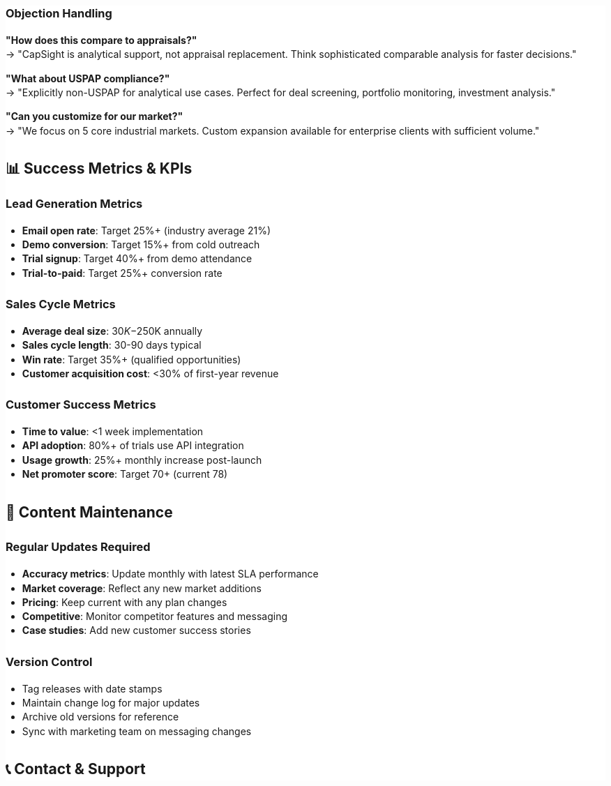 ### Objection Handling

**"How does this compare to appraisals?"**  
→ "CapSight is analytical support, not appraisal replacement. Think sophisticated comparable analysis for faster decisions."

**"What about USPAP compliance?"**  
→ "Explicitly non-USPAP for analytical use cases. Perfect for deal screening, portfolio monitoring, investment analysis."

**"Can you customize for our market?"**  
→ "We focus on 5 core industrial markets. Custom expansion available for enterprise clients with sufficient volume."

## 📊 Success Metrics & KPIs

### Lead Generation Metrics
- **Email open rate**: Target 25%+ (industry average 21%)
- **Demo conversion**: Target 15%+ from cold outreach
- **Trial signup**: Target 40%+ from demo attendance
- **Trial-to-paid**: Target 25%+ conversion rate

### Sales Cycle Metrics  
- **Average deal size**: $30K-$250K annually
- **Sales cycle length**: 30-90 days typical
- **Win rate**: Target 35%+ (qualified opportunities)
- **Customer acquisition cost**: <30% of first-year revenue

### Customer Success Metrics
- **Time to value**: <1 week implementation
- **API adoption**: 80%+ of trials use API integration
- **Usage growth**: 25%+ monthly increase post-launch
- **Net promoter score**: Target 70+ (current 78)

## 🔄 Content Maintenance

### Regular Updates Required
- **Accuracy metrics**: Update monthly with latest SLA performance
- **Market coverage**: Reflect any new market additions
- **Pricing**: Keep current with any plan changes
- **Competitive**: Monitor competitor features and messaging
- **Case studies**: Add new customer success stories

### Version Control
- Tag releases with date stamps
- Maintain change log for major updates
- Archive old versions for reference
- Sync with marketing team on messaging changes

## 📞 Contact & Support
